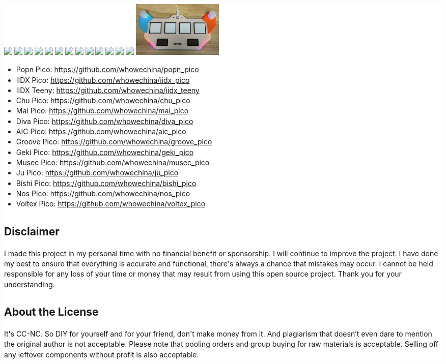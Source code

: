 <img src="https://github.com/whowechina/popn_pico/raw/main/doc/main.jpg" height="100px"> <img src="https://github.com/whowechina/iidx_pico/raw/main/doc/main.jpg" height="100px"> <img src="https://github.com/whowechina/iidx_teeny/raw/main/doc/main.jpg" height="100px"> <img src="https://github.com/whowechina/chu_pico/raw/main/doc/main.jpg" height="100px"> <img src="https://github.com/whowechina/mai_pico/raw/main/doc/main.jpg" height="100px"> <img src="https://github.com/whowechina/diva_pico/raw/main/doc/main.jpg" height="100px"> <img src="https://github.com/whowechina/aic_pico/raw/main/doc/main.gif" height="100px"> <img src="https://github.com/whowechina/groove_pico/raw/main/doc/main.gif" height="100px">  <img src="https://github.com/whowechina/geki_pico/raw/main/doc/main.jpg" height="100px"> <img src="https://github.com/whowechina/musec_pico/raw/main/doc/main.jpg" height="100px"> <img src="https://github.com/whowechina/ju_pico/raw/main/doc/main.jpg" height="100px"> <img src="https://github.com/whowechina/bishi_pico/raw/main/doc/main.jpg" height="100px"> <img src="https://github.com/whowechina/nos_pico/raw/main/doc/main.jpg" height="100px"> <img src="https://github.com/whowechina/voltex_pico/raw/main/doc/main.jpg" height="100px">

* Popn Pico: https://github.com/whowechina/popn_pico
* IIDX Pico: https://github.com/whowechina/iidx_pico
* IIDX Teeny: https://github.com/whowechina/iidx_teeny
* Chu Pico: https://github.com/whowechina/chu_pico
* Mai Pico: https://github.com/whowechina/mai_pico
* Diva Pico: https://github.com/whowechina/diva_pico
* AIC Pico: https://github.com/whowechina/aic_pico
* Groove Pico: https://github.com/whowechina/groove_pico
* Geki Pico: https://github.com/whowechina/geki_pico
* Musec Pico: https://github.com/whowechina/musec_pico
* Ju Pico: https://github.com/whowechina/ju_pico
* Bishi Pico: https://github.com/whowechina/bishi_pico
* Nos Pico: https://github.com/whowechina/nos_pico
* Voltex Pico: https://github.com/whowechina/voltex_pico

## **Disclaimer** ##
I made this project in my personal time with no financial benefit or sponsorship. I will continue to improve the project. I have done my best to ensure that everything is accurate and functional, there's always a chance that mistakes may occur. I cannot be held responsible for any loss of your time or money that may result from using this open source project. Thank you for your understanding.

## About the License
It's CC-NC. So DIY for yourself and for your friend, don't make money from it. And plagiarism that doesn’t even dare to mention the original author is not acceptable. Please note that pooling orders and group buying for raw materials is acceptable. Selling off any leftover components without profit is also acceptable.
